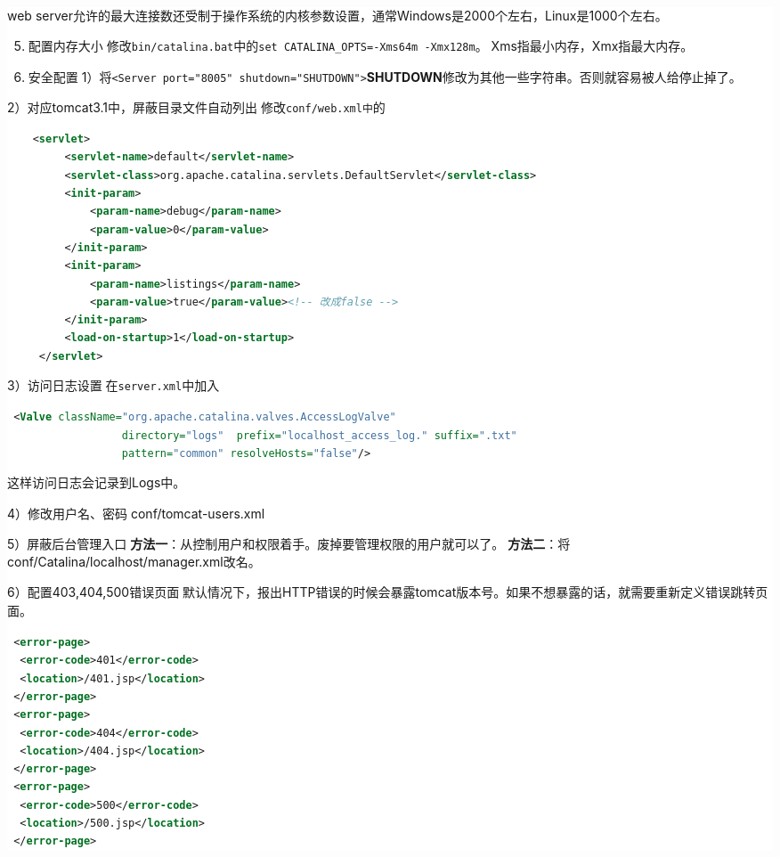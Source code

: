  web server允许的最大连接数还受制于操作系统的内核参数设置，通常Windows是2000个左右，Linux是1000个左右。
 
 5.  配置内存大小
 修改`bin/catalina.bat`中的`set CATALINA_OPTS=-Xms64m -Xmx128m`。
 Xms指最小内存，Xmx指最大内存。
 
 6.  安全配置
 1）将`<Server port="8005" shutdown="SHUTDOWN">`**SHUTDOWN**修改为其他一些字符串。否则就容易被人给停止掉了。
 
 2）对应tomcat3.1中，屏蔽目录文件自动列出
 修改`conf/web.xml中`的
 
``` xml
	<servlet>
         <servlet-name>default</servlet-name>
         <servlet-class>org.apache.catalina.servlets.DefaultServlet</servlet-class>
         <init-param>
             <param-name>debug</param-name>
             <param-value>0</param-value>
         </init-param>
         <init-param>
             <param-name>listings</param-name>
             <param-value>true</param-value><!-- 改成false -->
         </init-param>
         <load-on-startup>1</load-on-startup>
     </servlet>
```
  3）访问日志设置
 在`server.xml`中加入

``` xml
 <Valve className="org.apache.catalina.valves.AccessLogValve"
                  directory="logs"  prefix="localhost_access_log." suffix=".txt"
                  pattern="common" resolveHosts="false"/>
```

 这样访问日志会记录到Logs中。
 
  4）修改用户名、密码
 conf/tomcat-users.xml
 
  5）屏蔽后台管理入口
 **方法一**：从控制用户和权限着手。废掉要管理权限的用户就可以了。
 **方法二**：将conf/Catalina/localhost/manager.xml改名。
 
  6）配置403,404,500错误页面
 默认情况下，报出HTTP错误的时候会暴露tomcat版本号。如果不想暴露的话，就需要重新定义错误跳转页面。

``` xml
 <error-page>
  <error-code>401</error-code>
  <location>/401.jsp</location>
 </error-page>
 <error-page>
  <error-code>404</error-code>
  <location>/404.jsp</location>
 </error-page>
 <error-page>
  <error-code>500</error-code>
  <location>/500.jsp</location>
 </error-page>
```
